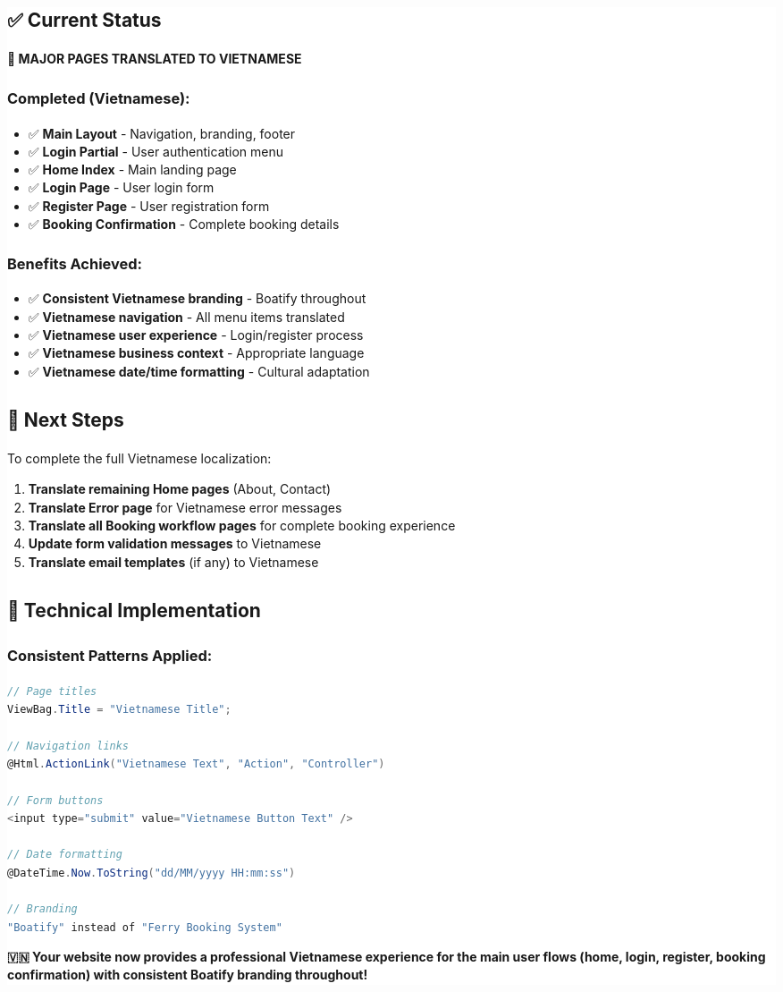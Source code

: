 ## ✅ **Current Status**

**🎉 MAJOR PAGES TRANSLATED TO VIETNAMESE**

### **Completed (Vietnamese):**
- ✅ **Main Layout** - Navigation, branding, footer
- ✅ **Login Partial** - User authentication menu
- ✅ **Home Index** - Main landing page
- ✅ **Login Page** - User login form
- ✅ **Register Page** - User registration form
- ✅ **Booking Confirmation** - Complete booking details

### **Benefits Achieved:**
- ✅ **Consistent Vietnamese branding** - Boatify throughout
- ✅ **Vietnamese navigation** - All menu items translated
- ✅ **Vietnamese user experience** - Login/register process
- ✅ **Vietnamese business context** - Appropriate language
- ✅ **Vietnamese date/time formatting** - Cultural adaptation

## 🚀 **Next Steps**

To complete the full Vietnamese localization:

1. **Translate remaining Home pages** (About, Contact)
2. **Translate Error page** for Vietnamese error messages
3. **Translate all Booking workflow pages** for complete booking experience
4. **Update form validation messages** to Vietnamese
5. **Translate email templates** (if any) to Vietnamese

## 🎯 **Technical Implementation**

### **Consistent Patterns Applied:**
```csharp
// Page titles
ViewBag.Title = "Vietnamese Title";

// Navigation links
@Html.ActionLink("Vietnamese Text", "Action", "Controller")

// Form buttons
<input type="submit" value="Vietnamese Button Text" />

// Date formatting
@DateTime.Now.ToString("dd/MM/yyyy HH:mm:ss")

// Branding
"Boatify" instead of "Ferry Booking System"
```

**🇻🇳 Your website now provides a professional Vietnamese experience for the main user flows (home, login, register, booking confirmation) with consistent Boatify branding throughout!**
